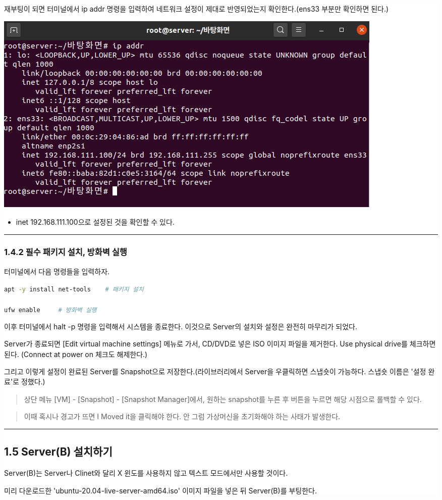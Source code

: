재부팅이 되면 터미널에서 ip addr 명령을 입력하여 네트워크 설정이 제대로 반영되었는지 확인한다.(ens33 부분만 확인하면 된다.)

![Server 네트워크 설정 3](images/vm_os_network_setting_3.png)

- inet 192.168.111.100으로 설정된 것을 확인할 수 있다.

---

### 1.4.2 필수 패키지 설치, 방화벽 실행

터미널에서 다음 명령들을 입력하자.

```bash
apt -y install net-tools    # 패키지 설치

ufw enable     # 방화벽 실행
```

이후 터미널에서 halt -p 명령을 입력해서 시스템을 종료한다. 이것으로 Server의 설치와 설정은 완전히 마무리가 되었다.

Server가 종료되면 [Edit virtual machine settings] 메뉴로 가서, CD/DVD로 넣은 ISO 이미지 파일을 제거한다. Use physical drive를 체크하면 된다. (Connect at power on 체크도 해제한다.)

그리고 이렇게 설정이 완료된 Server를 Snapshot으로 저장한다.(라이브러리에서 Server을 우클릭하면 스냅숏이 가능하다. 스냅숏 이름은 '설정 완료'로 정했다.)

> 상단 메뉴 [VM] - [Snapshot] - [Snapshot Manager]에서, 원하는 snapshot를 누른 후 <Go To> 버튼을 누르면 해당 시점으로 롤백할 수 있다.

> 이때 혹시나 경고가 뜨면 I Moved it을 클릭해야 한다. 안 그럼 가상머신을 초기화해야 하는 사태가 발생한다.

---

## 1.5 Server(B) 설치하기

Server(B)는 Server나 Clinet와 달리 X 윈도를 사용하지 않고 텍스트 모드에서만 사용할 것이다.

미리 다운로드한 'ubuntu-20.04-live-server-amd64.iso' 이미지 파일을 넣은 뒤 Server(B)를 부팅한다.
